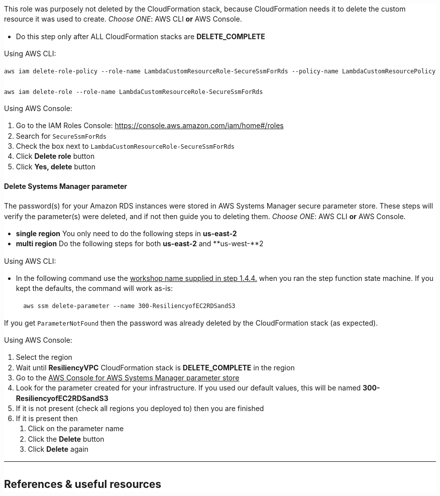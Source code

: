 This role was purposely not deleted by the CloudFormation stack, because CloudFormation needs it to delete the custom resource it was used to create.  _Choose ONE_: AWS CLI **or** AWS Console.

* Do this step only after ALL CloudFormation stacks are **DELETE_COMPLETE**

Using AWS CLI:

    aws iam delete-role-policy --role-name LambdaCustomResourceRole-SecureSsmForRds --policy-name LambdaCustomResourcePolicy

    aws iam delete-role --role-name LambdaCustomResourceRole-SecureSsmForRds

Using AWS Console:

1. Go to the IAM Roles Console: <https://console.aws.amazon.com/iam/home#/roles>
1. Search for `SecureSsmForRds`
1. Check the box next to `LambdaCustomResourceRole-SecureSsmForRds`
1. Click **Delete role** button
1. Click **Yes, delete** button

#### Delete Systems Manager parameter

The password(s) for your Amazon RDS instances were stored in AWS Systems Manager secure parameter store. These steps will verify the parameter(s) were deleted, and if not then guide you to deleting them. _Choose ONE_: AWS CLI **or** AWS Console.

* **single region** You only need to do the following steps in **us-east-2**
* **multi region** Do the following steps for both **us-east-2** and **us-west-**2

Using AWS CLI:

* In the following command use the [workshop name supplied in step 1.4.4.](#deployinfra) when you ran the step function state machine. If you kept the defaults, the command will work as-is:

        aws ssm delete-parameter --name 300-ResiliencyofEC2RDSandS3

If you get `ParameterNotFound` then the password was already deleted by the CloudFormation stack (as expected).

Using AWS Console:

1. Select the region
1. Wait until **ResiliencyVPC** CloudFormation stack is **DELETE_COMPLETE** in the region
1. Go to the [AWS Console for AWS Systems Manager parameter store](https://console.aws.amazon.com/systems-manager/parameters/)
1. Look for the parameter created for your infrastructure. If you used our default values, this will be named **300-ResiliencyofEC2RDSandS3**
1. If it is not present (check all regions you deployed to) then you are finished
1. If it is present then
      1. Click on the parameter name
      1. Click the **Delete** button
      1. Click **Delete** again

---

## References & useful resources
